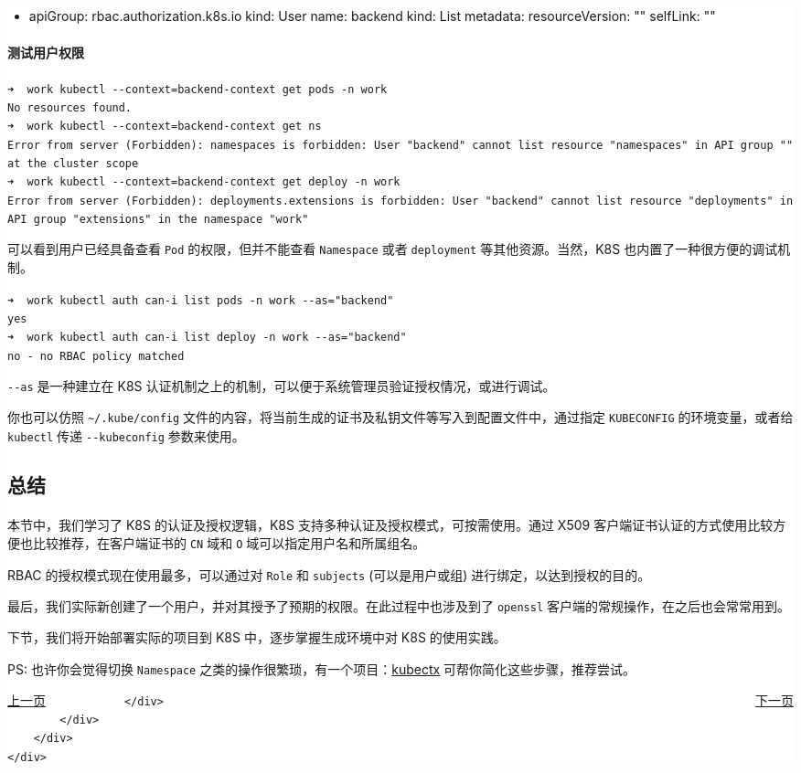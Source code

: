   - apiGroup: rbac.authorization.k8s.io
    kind: User
    name: backend
kind: List
metadata:
  resourceVersion: &quot;&quot;
  selfLink: &quot;&quot;
</code></pre>
<h4>测试用户权限</h4>
<pre><code>➜  work kubectl --context=backend-context get pods -n work
No resources found.
➜  work kubectl --context=backend-context get ns
Error from server (Forbidden): namespaces is forbidden: User &quot;backend&quot; cannot list resource &quot;namespaces&quot; in API group &quot;&quot; at the cluster scope
➜  work kubectl --context=backend-context get deploy -n work
Error from server (Forbidden): deployments.extensions is forbidden: User &quot;backend&quot; cannot list resource &quot;deployments&quot; in API group &quot;extensions&quot; in the namespace &quot;work&quot;
</code></pre>
<p>可以看到用户已经具备查看 <code>Pod</code> 的权限，但并不能查看 <code>Namespace</code> 或者 <code>deployment</code> 等其他资源。当然，K8S 也内置了一种很方便的调试机制。</p>
<pre><code>➜  work kubectl auth can-i list pods -n work --as=&quot;backend&quot;
yes
➜  work kubectl auth can-i list deploy -n work --as=&quot;backend&quot;
no - no RBAC policy matched
</code></pre>
<p><code>--as</code> 是一种建立在 K8S 认证机制之上的机制，可以便于系统管理员验证授权情况，或进行调试。</p>
<p>你也可以仿照 <code>~/.kube/config</code> 文件的内容，将当前生成的证书及私钥文件等写入到配置文件中，通过指定 <code>KUBECONFIG</code> 的环境变量，或者给 <code>kubectl</code> 传递 <code>--kubeconfig</code> 参数来使用。</p>
<h2>总结</h2>
<p>本节中，我们学习了 K8S 的认证及授权逻辑，K8S 支持多种认证及授权模式，可按需使用。通过 X509 客户端证书认证的方式使用比较方便也比较推荐，在客户端证书的 <code>CN</code> 域和 <code>O</code> 域可以指定用户名和所属组名。</p>
<p>RBAC 的授权模式现在使用最多，可以通过对 <code>Role</code> 和 <code>subjects</code> (可以是用户或组) 进行绑定，以达到授权的目的。</p>
<p>最后，我们实际新创建了一个用户，并对其授予了预期的权限。在此过程中也涉及到了 <code>openssl</code> 客户端的常规操作，在之后也会常常用到。</p>
<p>下节，我们将开始部署实际的项目到 K8S 中，逐步掌握生成环境中对 K8S 的使用实践。</p>
<p>PS: 也许你会觉得切换 <code>Namespace</code> 之类的操作很繁琐，有一个项目：<a href="https://github.com/ahmetb/kubectx">kubectx</a> 可帮你简化这些步骤，推荐尝试。</p>
</div>
                    </div>
                    <div>
                        <div style="float: left">
                            <a href="07&#32;集群管理：以&#32;Redis&#32;为例-部署及访问.md">上一页</a>
                        </div>
                        <div style="float: right">
                            <a href="09&#32;应用发布：部署实际项目.md">下一页</a>
                        </div>
                    </div>

                </div>
            </div>
        </div>
    </div>
